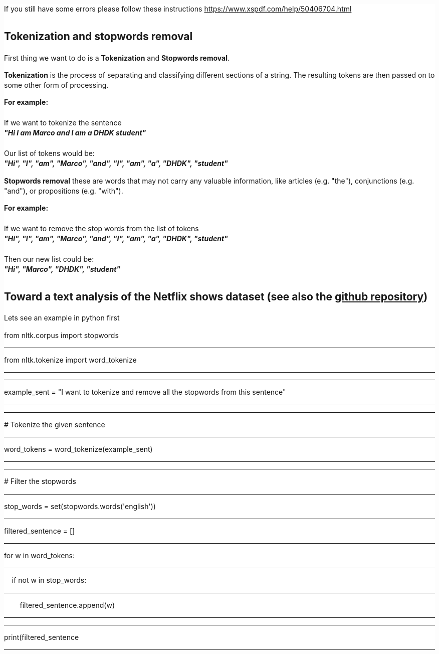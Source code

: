 If you still have some errors please follow these instructions <a href="https://www.xspdf.com/help/50406704.html">https://www.xspdf.com/help/50406704.html</a>
</div>

## Tokenization and stopwords removal
First thing we want to do is a **Tokenization** and **Stopwords removal**.

**Tokenization** is the process of separating and classifying different sections of a string. The resulting tokens are then passed on to some other form of processing.
<div class="a-box notes-box">
<b>For example:</b><br><br>
If we want to tokenize the sentence <br><b><i>"Hi I am Marco and I am a DHDK student"</i></b><br><br>    
Our list of tokens would be:<br><i><b>"Hi", "I", "am", "Marco", "and", "I", "am", "a", "DHDK", "student"</b></i>
</div>

**Stopwords removal** these are words that may not carry any valuable information, like articles (e.g. "the"), conjunctions (e.g. "and"), or propositions (e.g. "with").
<div class="a-box notes-box">
<b>For example:</b><br><br>
If we want to remove the stop words from the list of tokens <br><i><b>"Hi", "I", "am", "Marco", "and", "I", "am", "a", "DHDK", "student"</b></i> <br><br>
Then our new list could be:<br> <i><b>"Hi", "Marco", "DHDK", "student"</b></i>
</div>

## Toward a text analysis of the Netflix shows dataset <span class="inline-header">(see also the [github repository](https://github.com/comp-think/2020-2021/tree/master/docs/laboratory/src/lessons/6_7))</span>
Lets see an example in python first
<div class="py-hint-box large">
<div class="code-sec large">
<span>from nltk.corpus import stopwords</span><hr>
<span>from nltk.tokenize import word_tokenize</span><hr>
<span></span><hr>
<span>example_sent = "I want to tokenize and remove all the stopwords from this sentence"</span><hr>
<span></span><hr>
<span class="comment"># Tokenize the given sentence</span><hr>
<span>word_tokens = word_tokenize(example_sent)</span><hr>
<span></span><hr>
<span class="comment"># Filter the stopwords</span><hr>
<span>stop_words = set(stopwords.words('english'))</span><hr>
<span>filtered_sentence = []</span><hr>
<span>for w in word_tokens:</span><hr>
<span>&nbsp;&nbsp;&nbsp;&nbsp;if not w in stop_words:</span><hr>
<span>&nbsp;&nbsp;&nbsp;&nbsp;&nbsp;&nbsp;&nbsp;&nbsp;filtered_sentence.append(w)</span><hr>
<span></span><hr>
<span>print(filtered_sentence</span><hr>
</div>  
</div>
